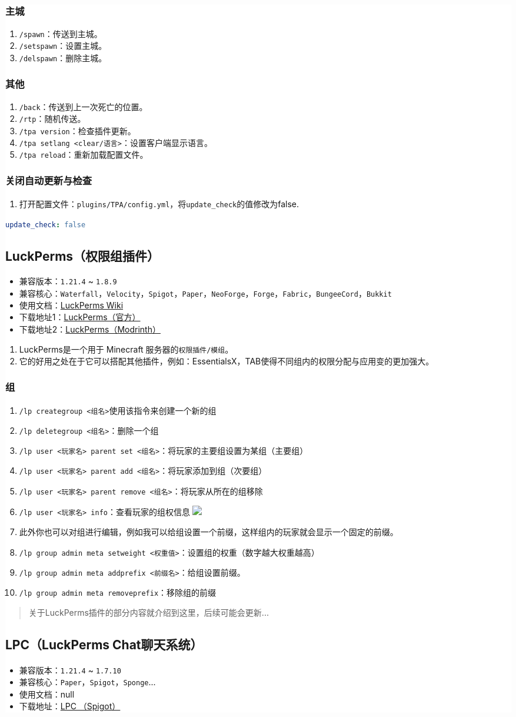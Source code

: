 ### 主城
1. `/spawn`：传送到主城。
2. `/setspawn`：设置主城。
3. `/delspawn`：删除主城。

### 其他
1. `/back`：传送到上一次死亡的位置。
2. `/rtp`：随机传送。
3. `/tpa version`：检查插件更新。
4. `/tpa setlang <clear/语言>`：设置客户端显示语言。
5. `/tpa reload`：重新加载配置文件。

### 关闭自动更新与检查
1. 打开配置文件：`plugins/TPA/config.yml`，将`update_check`的值修改为false.
```yml
update_check: false
```

## LuckPerms（权限组插件）


- 兼容版本：`1.21.4` ~ `1.8.9`
- 兼容核心：`Waterfall`，`Velocity`，`Spigot`，`Paper`，`NeoForge`，`Forge`，`Fabric`，`BungeeCord`，`Bukkit`
- 使用文档：[LuckPerms Wiki](https://izzelaliz.gitbooks.io/luckperms-wiki/content/)
- 下载地址1：[LuckPerms（官方）](https://luckperms.net/)
- 下载地址2：[LuckPerms（Modrinth）](https://modrinth.com/plugin/luckperms)

1. LuckPerms是一个用于 Minecraft 服务器的`权限插件/模组`。
2. 它的好用之处在于它可以搭配其他插件，例如：EssentialsX，TAB使得不同组内的权限分配与应用变的更加强大。

### 组
1. `/lp creategroup <组名>`使用该指令来创建一个新的组
2. `/lp deletegroup <组名>`：删除一个组
3. `/lp user <玩家名> parent set <组名>`：将玩家的主要组设置为某组（主要组）
4. `/lp user <玩家名> parent add <组名>`：将玩家添加到组（次要组）
5. `/lp user <玩家名> parent remove <组名>`：将玩家从所在的组移除
6. `/lp user <玩家名> info`：查看玩家的组权信息
![](https://gcore.jsdelivr.net/gh/Almango/Blog_imgbed@main/post/post_plugins_3.jpg)
7. 此外你也可以对组进行编辑，例如我可以给组设置一个前缀，这样组内的玩家就会显示一个固定的前缀。

8. `/lp group admin meta setweight <权重值>`：设置组的权重（数字越大权重越高）
9. `/lp group admin meta addprefix <前缀名>`：给组设置前缀。
10. `/lp group admin meta removeprefix`：移除组的前缀



>关于LuckPerms插件的部分内容就介绍到这里，后续可能会更新...


## LPC（LuckPerms Chat聊天系统）

- 兼容版本：`1.21.4` ~ `1.7.10`
- 兼容核心：`Paper`，`Spigot`，`Sponge`...
- 使用文档：null
- 下载地址：[LPC （Spigot）](https://www.spigotmc.org/resources/lpc-chat-formatter-1-7-10-1-21-4.68965/update?update=336651)
